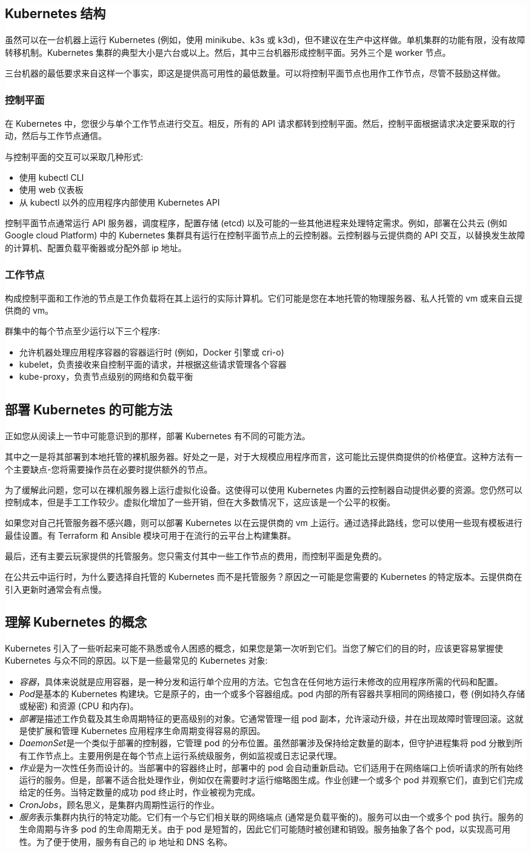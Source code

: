 ## Kubernetes 结构

虽然可以在一台机器上运行 Kubernetes (例如，使用 minikube、k3s 或 k3d)，但不建议在生产中这样做。单机集群的功能有限，没有故障转移机制。Kubernetes 集群的典型大小是六台或以上。然后，其中三台机器形成控制平面。另外三个是 worker 节点。

三台机器的最低要求来自这样一个事实，即这是提供高可用性的最低数量。可以将控制平面节点也用作工作节点，尽管不鼓励这样做。

### 控制平面

在 Kubernetes 中，您很少与单个工作节点进行交互。相反，所有的 API 请求都转到控制平面。然后，控制平面根据请求决定要采取的行动，然后与工作节点通信。

与控制平面的交互可以采取几种形式:

*   使用 kubectl CLI
*   使用 web 仪表板
*   从 kubectl 以外的应用程序内部使用 Kubernetes API

控制平面节点通常运行 API 服务器，调度程序，配置存储 (etcd) 以及可能的一些其他进程来处理特定需求。例如，部署在公共云 (例如 Google cloud Platform) 中的 Kubernetes 集群具有运行在控制平面节点上的云控制器。云控制器与云提供商的 API 交互，以替换发生故障的计算机、配置负载平衡器或分配外部 ip 地址。

### 工作节点

构成控制平面和工作池的节点是工作负载将在其上运行的实际计算机。它们可能是您在本地托管的物理服务器、私人托管的 vm 或来自云提供商的 vm。

群集中的每个节点至少运行以下三个程序:

*   允许机器处理应用程序容器的容器运行时 (例如，Docker 引擎或 cri-o)
*   kubelet，负责接收来自控制平面的请求，并根据这些请求管理各个容器
*   kube-proxy，负责节点级别的网络和负载平衡

## 部署 Kubernetes 的可能方法

正如您从阅读上一节中可能意识到的那样，部署 Kubernetes 有不同的可能方法。

其中之一是将其部署到本地托管的裸机服务器。好处之一是，对于大规模应用程序而言，这可能比云提供商提供的价格便宜。这种方法有一个主要缺点-您将需要操作员在必要时提供额外的节点。

为了缓解此问题，您可以在裸机服务器上运行虚拟化设备。这使得可以使用 Kubernetes 内置的云控制器自动提供必要的资源。您仍然可以控制成本，但是手工工作较少。虚拟化增加了一些开销，但在大多数情况下，这应该是一个公平的权衡。

如果您对自己托管服务器不感兴趣，则可以部署 Kubernetes 以在云提供商的 vm 上运行。通过选择此路线，您可以使用一些现有模板进行最佳设置。有 Terraform 和 Ansible 模块可用于在流行的云平台上构建集群。

最后，还有主要云玩家提供的托管服务。您只需支付其中一些工作节点的费用，而控制平面是免费的。

在公共云中运行时，为什么要选择自托管的 Kubernetes 而不是托管服务？原因之一可能是您需要的 Kubernetes 的特定版本。云提供商在引入更新时通常会有点慢。

## 理解 Kubernetes 的概念

Kubernetes 引入了一些听起来可能不熟悉或令人困惑的概念，如果您是第一次听到它们。当您了解它们的目的时，应该更容易掌握使 Kubernetes 与众不同的原因。以下是一些最常见的 Kubernetes 对象:

*   *容器*，具体来说就是应用容器，是一种分发和运行单个应用的方法。它包含在任何地方运行未修改的应用程序所需的代码和配置。
*   *Pod*是基本的 Kubernetes 构建块。它是原子的，由一个或多个容器组成。pod 内部的所有容器共享相同的网络接口，卷 (例如持久存储或秘密) 和资源 (CPU 和内存)。
*   *部署*是描述工作负载及其生命周期特征的更高级别的对象。它通常管理一组 pod 副本，允许滚动升级，并在出现故障时管理回滚。这就是使扩展和管理 Kubernetes 应用程序生命周期变得容易的原因。
*   *DaemonSet*是一个类似于部署的控制器，它管理 pod 的分布位置。虽然部署涉及保持给定数量的副本，但守护进程集将 pod 分散到所有工作节点上。主要用例是在每个节点上运行系统级服务，例如监视或日志记录代理。
*   *作业*是为一次性任务而设计的。当部署中的容器终止时，部署中的 pod 会自动重新启动。它们适用于在网络端口上侦听请求的所有始终运行的服务。但是，部署不适合批处理作业，例如仅在需要时才运行缩略图生成。作业创建一个或多个 pod 并观察它们，直到它们完成给定的任务。当特定数量的成功 pod 终止时，作业被视为完成。
*   *CronJobs*，顾名思义，是集群内周期性运行的作业。
*   *服务*表示集群内执行的特定功能。它们有一个与它们相关联的网络端点 (通常是负载平衡的)。服务可以由一个或多个 pod 执行。服务的生命周期与许多 pod 的生命周期无关。由于 pod 是短暂的，因此它们可能随时被创建和销毁。服务抽象了各个 pod，以实现高可用性。为了便于使用，服务有自己的 ip 地址和 DNS 名称。
